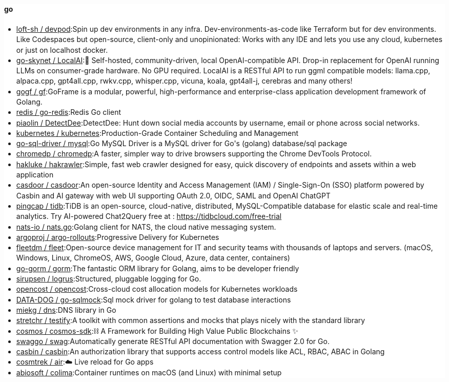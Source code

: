 #### go
* [loft-sh / devpod](https://github.com/loft-sh/devpod):Spin up dev environments in any infra. Dev-environments-as-code like Terraform but for dev environments. Like Codespaces but open-source, client-only and unopinionated: Works with any IDE and lets you use any cloud, kubernetes or just on localhost docker.
* [go-skynet / LocalAI](https://github.com/go-skynet/LocalAI):🤖
Self-hosted, community-driven, local OpenAI-compatible API. Drop-in replacement for OpenAI running LLMs on consumer-grade hardware. No GPU required. LocalAI is a RESTful API to run ggml compatible models: llama.cpp, alpaca.cpp, gpt4all.cpp, rwkv.cpp, whisper.cpp, vicuna, koala, gpt4all-j, cerebras and many others!
* [gogf / gf](https://github.com/gogf/gf):GoFrame is a modular, powerful, high-performance and enterprise-class application development framework of Golang.
* [redis / go-redis](https://github.com/redis/go-redis):Redis Go client
* [piaolin / DetectDee](https://github.com/piaolin/DetectDee):DetectDee: Hunt down social media accounts by username, email or phone across social networks.
* [kubernetes / kubernetes](https://github.com/kubernetes/kubernetes):Production-Grade Container Scheduling and Management
* [go-sql-driver / mysql](https://github.com/go-sql-driver/mysql):Go MySQL Driver is a MySQL driver for Go's (golang) database/sql package
* [chromedp / chromedp](https://github.com/chromedp/chromedp):A faster, simpler way to drive browsers supporting the Chrome DevTools Protocol.
* [hakluke / hakrawler](https://github.com/hakluke/hakrawler):Simple, fast web crawler designed for easy, quick discovery of endpoints and assets within a web application
* [casdoor / casdoor](https://github.com/casdoor/casdoor):An open-source Identity and Access Management (IAM) / Single-Sign-On (SSO) platform powered by Casbin and AI gateway with web UI supporting OAuth 2.0, OIDC, SAML and OpenAI ChatGPT
* [pingcap / tidb](https://github.com/pingcap/tidb):TiDB is an open-source, cloud-native, distributed, MySQL-Compatible database for elastic scale and real-time analytics. Try AI-powered Chat2Query free at : https://tidbcloud.com/free-trial
* [nats-io / nats.go](https://github.com/nats-io/nats.go):Golang client for NATS, the cloud native messaging system.
* [argoproj / argo-rollouts](https://github.com/argoproj/argo-rollouts):Progressive Delivery for Kubernetes
* [fleetdm / fleet](https://github.com/fleetdm/fleet):Open-source device management for IT and security teams with thousands of laptops and servers. (macOS, Windows, Linux, ChromeOS, AWS, Google Cloud, Azure, data center, containers)
* [go-gorm / gorm](https://github.com/go-gorm/gorm):The fantastic ORM library for Golang, aims to be developer friendly
* [sirupsen / logrus](https://github.com/sirupsen/logrus):Structured, pluggable logging for Go.
* [opencost / opencost](https://github.com/opencost/opencost):Cross-cloud cost allocation models for Kubernetes workloads
* [DATA-DOG / go-sqlmock](https://github.com/DATA-DOG/go-sqlmock):Sql mock driver for golang to test database interactions
* [miekg / dns](https://github.com/miekg/dns):DNS library in Go
* [stretchr / testify](https://github.com/stretchr/testify):A toolkit with common assertions and mocks that plays nicely with the standard library
* [cosmos / cosmos-sdk](https://github.com/cosmos/cosmos-sdk):⛓️
A Framework for Building High Value Public Blockchains
✨
* [swaggo / swag](https://github.com/swaggo/swag):Automatically generate RESTful API documentation with Swagger 2.0 for Go.
* [casbin / casbin](https://github.com/casbin/casbin):An authorization library that supports access control models like ACL, RBAC, ABAC in Golang
* [cosmtrek / air](https://github.com/cosmtrek/air):☁️
Live reload for Go apps
* [abiosoft / colima](https://github.com/abiosoft/colima):Container runtimes on macOS (and Linux) with minimal setup

